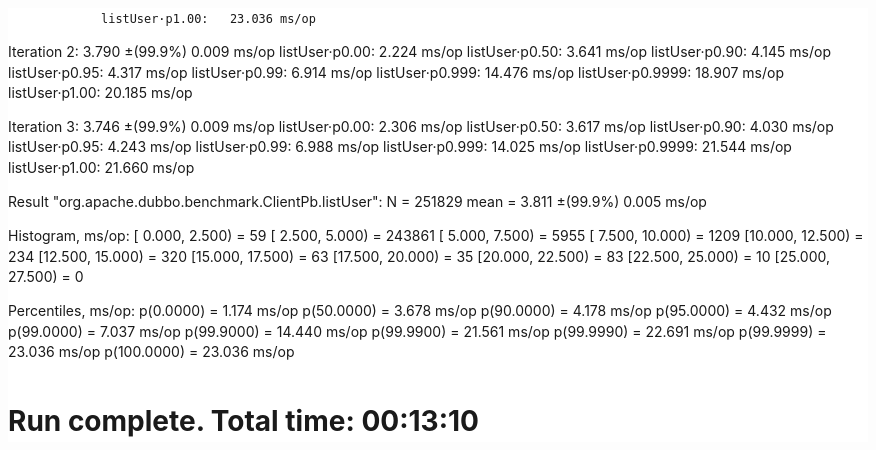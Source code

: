                  listUser·p1.00:   23.036 ms/op

Iteration   2: 3.790 ±(99.9%) 0.009 ms/op
                 listUser·p0.00:   2.224 ms/op
                 listUser·p0.50:   3.641 ms/op
                 listUser·p0.90:   4.145 ms/op
                 listUser·p0.95:   4.317 ms/op
                 listUser·p0.99:   6.914 ms/op
                 listUser·p0.999:  14.476 ms/op
                 listUser·p0.9999: 18.907 ms/op
                 listUser·p1.00:   20.185 ms/op

Iteration   3: 3.746 ±(99.9%) 0.009 ms/op
                 listUser·p0.00:   2.306 ms/op
                 listUser·p0.50:   3.617 ms/op
                 listUser·p0.90:   4.030 ms/op
                 listUser·p0.95:   4.243 ms/op
                 listUser·p0.99:   6.988 ms/op
                 listUser·p0.999:  14.025 ms/op
                 listUser·p0.9999: 21.544 ms/op
                 listUser·p1.00:   21.660 ms/op



Result "org.apache.dubbo.benchmark.ClientPb.listUser":
  N = 251829
  mean =      3.811 ±(99.9%) 0.005 ms/op

  Histogram, ms/op:
    [ 0.000,  2.500) = 59 
    [ 2.500,  5.000) = 243861 
    [ 5.000,  7.500) = 5955 
    [ 7.500, 10.000) = 1209 
    [10.000, 12.500) = 234 
    [12.500, 15.000) = 320 
    [15.000, 17.500) = 63 
    [17.500, 20.000) = 35 
    [20.000, 22.500) = 83 
    [22.500, 25.000) = 10 
    [25.000, 27.500) = 0 

  Percentiles, ms/op:
      p(0.0000) =      1.174 ms/op
     p(50.0000) =      3.678 ms/op
     p(90.0000) =      4.178 ms/op
     p(95.0000) =      4.432 ms/op
     p(99.0000) =      7.037 ms/op
     p(99.9000) =     14.440 ms/op
     p(99.9900) =     21.561 ms/op
     p(99.9990) =     22.691 ms/op
     p(99.9999) =     23.036 ms/op
    p(100.0000) =     23.036 ms/op


# Run complete. Total time: 00:13:10
